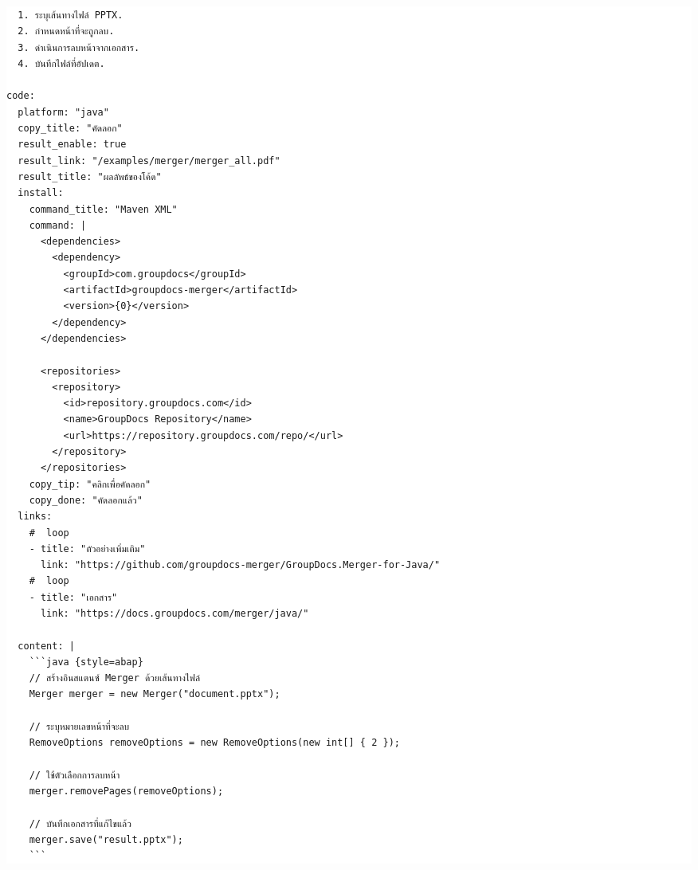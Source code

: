       1. ระบุเส้นทางไฟล์ PPTX.
      2. กำหนดหน้าที่จะถูกลบ.
      3. ดำเนินการลบหน้าจากเอกสาร.
      4. บันทึกไฟล์ที่อัปเดต.
   
    code:
      platform: "java"
      copy_title: "คัดลอก"
      result_enable: true
      result_link: "/examples/merger/merger_all.pdf"
      result_title: "ผลลัพธ์ของโค้ด"
      install:
        command_title: "Maven XML"
        command: |
          <dependencies>
            <dependency>
              <groupId>com.groupdocs</groupId>
              <artifactId>groupdocs-merger</artifactId>
              <version>{0}</version>
            </dependency>
          </dependencies>

          <repositories>
            <repository>
              <id>repository.groupdocs.com</id>
              <name>GroupDocs Repository</name>
              <url>https://repository.groupdocs.com/repo/</url>
            </repository>
          </repositories>
        copy_tip: "คลิกเพื่อคัดลอก"
        copy_done: "คัดลอกแล้ว"
      links:
        #  loop
        - title: "ตัวอย่างเพิ่มเติม"
          link: "https://github.com/groupdocs-merger/GroupDocs.Merger-for-Java/"
        #  loop
        - title: "เอกสาร"
          link: "https://docs.groupdocs.com/merger/java/"
          
      content: |
        ```java {style=abap}
        // สร้างอินสแตนซ์ Merger ด้วยเส้นทางไฟล์
        Merger merger = new Merger("document.pptx");

        // ระบุหมายเลขหน้าที่จะลบ
        RemoveOptions removeOptions = new RemoveOptions(new int[] { 2 });

        // ใช้ตัวเลือกการลบหน้า
        merger.removePages(removeOptions);

        // บันทึกเอกสารที่แก้ไขแล้ว
        merger.save("result.pptx");
        ```            
